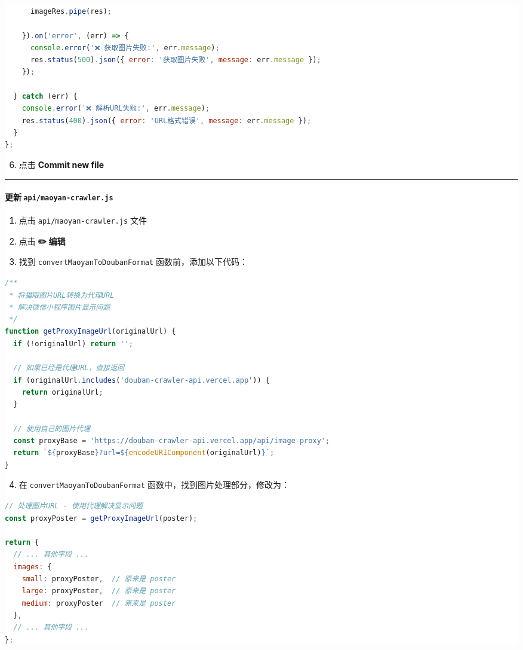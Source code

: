 ```javascript
      imageRes.pipe(res);
      
    }).on('error', (err) => {
      console.error('❌ 获取图片失败:', err.message);
      res.status(500).json({ error: '获取图片失败', message: err.message });
    });
    
  } catch (err) {
    console.error('❌ 解析URL失败:', err.message);
    res.status(400).json({ error: 'URL格式错误', message: err.message });
  }
};
```

6. 点击 **Commit new file**

---

#### 更新 `api/maoyan-crawler.js`

1. 点击 `api/maoyan-crawler.js` 文件

2. 点击 **✏️ 编辑**

3. 找到 `convertMaoyanToDoubanFormat` 函数前，添加以下代码：

```javascript
/**
 * 将猫眼图片URL转换为代理URL
 * 解决微信小程序图片显示问题
 */
function getProxyImageUrl(originalUrl) {
  if (!originalUrl) return '';
  
  // 如果已经是代理URL，直接返回
  if (originalUrl.includes('douban-crawler-api.vercel.app')) {
    return originalUrl;
  }
  
  // 使用自己的图片代理
  const proxyBase = 'https://douban-crawler-api.vercel.app/api/image-proxy';
  return `${proxyBase}?url=${encodeURIComponent(originalUrl)}`;
}
```

4. 在 `convertMaoyanToDoubanFormat` 函数中，找到图片处理部分，修改为：

```javascript
// 处理图片URL - 使用代理解决显示问题
const proxyPoster = getProxyImageUrl(poster);

return {
  // ... 其他字段 ...
  images: {
    small: proxyPoster,  // 原来是 poster
    large: proxyPoster,  // 原来是 poster
    medium: proxyPoster  // 原来是 poster
  },
  // ... 其他字段 ...
};
```
